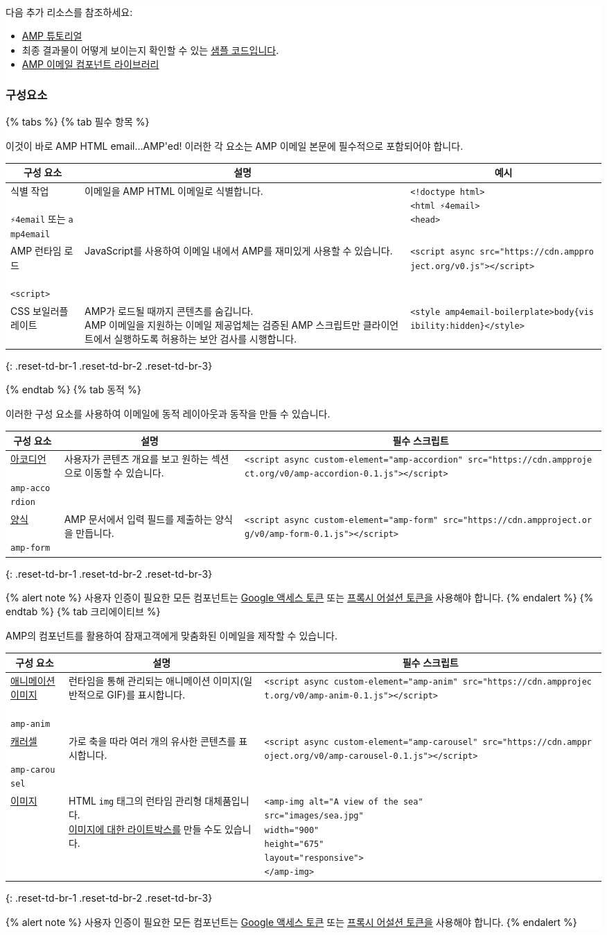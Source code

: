 다음 추가 리소스를 참조하세요:

- [AMP 튜토리얼](https://amp.dev/documentation/guides-and-tutorials/start/create_email?format=email)
- 최종 결과물이 어떻게 보이는지 확인할 수 있는 [샘플 코드입니다](https://gist.github.com/CrystalOnScript/988c3f0a2eb406da27e9d9bf13a8bf73). 
- [AMP 이메일 컴포넌트 라이브러리](https://amp.dev/documentation/components/?format=email/)

### 구성요소

{% tabs %}
  {% tab 필수 항목 %}

이것이 바로 AMP HTML email...AMP'ed! 이러한 각 요소는 AMP 이메일 본문에 필수적으로 포함되어야 합니다.

| 구성 요소 | 설명 | 예시 |
|---------|--------------|---------|
| 식별 작업 <br><br> `⚡4email` 또는 `amp4email`| 이메일을 AMP HTML 이메일로 식별합니다. | `<!doctype html>` <br> `<html ⚡4email>` <br> `<head>` |
| AMP 런타임 로드 <br><br> `<script>` | JavaScript를 사용하여 이메일 내에서 AMP를 재미있게 사용할 수 있습니다. | `<script async src="https://cdn.ampproject.org/v0.js"></script>`|
| CSS 보일러플레이트 | AMP가 로드될 때까지 콘텐츠를 숨깁니다. <br> AMP 이메일을 지원하는 이메일 제공업체는 검증된 AMP 스크립트만 클라이언트에서 실행하도록 허용하는 보안 검사를 시행합니다. | `<style amp4email-boilerplate>body{visibility:hidden}</style>` |
{: .reset-td-br-1 .reset-td-br-2 .reset-td-br-3}

  {% endtab %}
  {% tab 동적 %}

이러한 구성 요소를 사용하여 이메일에 동적 레이아웃과 동작을 만들 수 있습니다.

| 구성 요소 | 설명 | 필수 스크립트 |
|---------|--------------|---------|
| [아코디언](https://amp.dev/documentation/components/amp-accordion?format=email) <br><br> `amp-accordion`| 사용자가 콘텐츠 개요를 보고 원하는 섹션으로 이동할 수 있습니다. | `<script async custom-element="amp-accordion" src="https://cdn.ampproject.org/v0/amp-accordion-0.1.js"></script>` |
| [양식](https://amp.dev/documentation/components/amp-form?format=email) <br><br> `amp-form`| AMP 문서에서 입력 필드를 제출하는 양식을 만듭니다. | `<script async custom-element="amp-form" src="https://cdn.ampproject.org/v0/amp-form-0.1.js"></script>` |
{: .reset-td-br-1 .reset-td-br-2 .reset-td-br-3}

{% alert note %}
사용자 인증이 필요한 모든 컴포넌트는 [Google 액세스 토큰](https://developers.google.com/gmail/ampemail/authenticating-requests#access_tokens) 또는 [프록시 어설션 토큰을](https://developers.google.com/gmail/ampemail/authenticating-requests#proxy_assertion_tokens) 사용해야 합니다.
{% endalert %}
  {% endtab %}
  {% tab 크리에이티브 %}

  AMP의 컴포넌트를 활용하여 잠재고객에게 맞춤화된 이메일을 제작할 수 있습니다.

| 구성 요소 | 설명 | 필수 스크립트 |
|---------|--------------|---------|
| [애니메이션 이미지](https://amp.dev/documentation/components/amp-anim?format=email) <br><br> `amp-anim`| 런타임을 통해 관리되는 애니메이션 이미지(일반적으로 GIF)를 표시합니다. | `<script async custom-element="amp-anim" src="https://cdn.ampproject.org/v0/amp-anim-0.1.js"></script>` |
| [캐러셀](https://amp.dev/documentation/components/amp-carousel?format=email) <br><br> `amp-carousel`| 가로 축을 따라 여러 개의 유사한 콘텐츠를 표시합니다. | `<script async custom-element="amp-carousel" src="https://cdn.ampproject.org/v0/amp-carousel-0.1.js"></script>` |
| [이미지](https://amp.dev/documentation/components/amp-img?format=email) | HTML `img` 태그의 런타임 관리형 대체품입니다. <br>  [이미지에 대한 라이트박스를](https://amp.dev/documentation/components/amp-image-lightbox?format=email) 만들 수도 있습니다. | `<amp-img alt="A view of the sea"` <br> `src="images/sea.jpg"` <br> `width="900"` <br>  `height="675"` <br>  `layout="responsive">`  <br> `</amp-img>` |
{: .reset-td-br-1 .reset-td-br-2 .reset-td-br-3}

{% alert note %}
사용자 인증이 필요한 모든 컴포넌트는 [Google 액세스 토큰](https://developers.google.com/gmail/ampemail/authenticating-requests#access_tokens) 또는 [프록시 어설션 토큰을](https://developers.google.com/gmail/ampemail/authenticating-requests#proxy_assertion_tokens) 사용해야 합니다.
{% endalert %}
